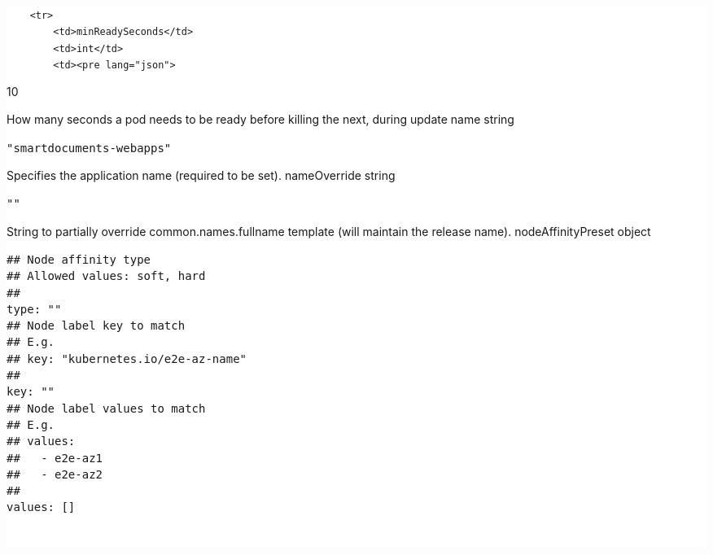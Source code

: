 		<tr>
			<td>minReadySeconds</td>
			<td>int</td>
			<td><pre lang="json">
10
</pre>
</td>
			<td>How many seconds a pod needs to be ready before killing the next, during update</td>
		</tr>
		<tr>
			<td>name</td>
			<td>string</td>
			<td><pre lang="json">
"smartdocuments-webapps"
</pre>
</td>
			<td>Specifies the application name (required to be set).</td>
		</tr>
		<tr>
			<td>nameOverride</td>
			<td>string</td>
			<td><pre lang="json">
""
</pre>
</td>
			<td>String to partially override common.names.fullname template (will maintain the release name).</td>
		</tr>
		<tr>
			<td>nodeAffinityPreset</td>
			<td>object</td>
			<td><pre lang="yaml">
## Node affinity type
## Allowed values: soft, hard
##
type: ""
## Node label key to match
## E.g.
## key: "kubernetes.io/e2e-az-name"
##
key: ""
## Node label values to match
## E.g.
## values:
##   - e2e-az1
##   - e2e-az2
##
values: []
